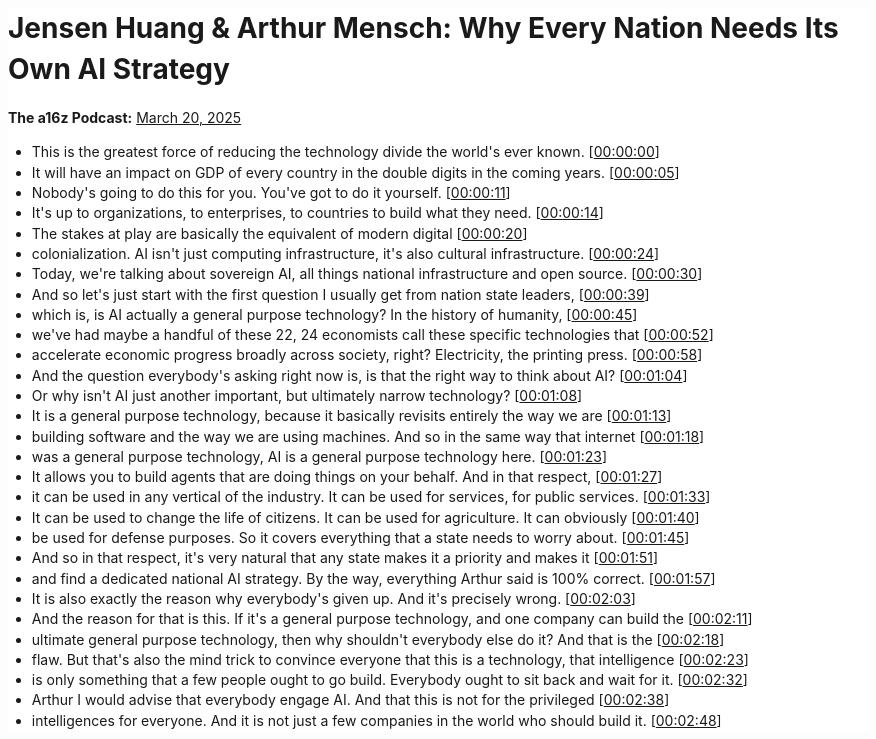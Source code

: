 
# Jensen Huang & Arthur Mensch: Why Every Nation Needs Its Own AI Strategy
**The a16z Podcast:** [March 20, 2025](https://www.youtube.com/watch?v=Ww9SkW0Em58)
*  This is the greatest force of reducing the technology divide the world's ever known. [[00:00:00](https://www.youtube.com/watch?v=Ww9SkW0Em58&t=0.0s)]
*  It will have an impact on GDP of every country in the double digits in the coming years. [[00:00:05](https://www.youtube.com/watch?v=Ww9SkW0Em58&t=5.84s)]
*  Nobody's going to do this for you. You've got to do it yourself. [[00:00:11](https://www.youtube.com/watch?v=Ww9SkW0Em58&t=11.52s)]
*  It's up to organizations, to enterprises, to countries to build what they need. [[00:00:14](https://www.youtube.com/watch?v=Ww9SkW0Em58&t=14.48s)]
*  The stakes at play are basically the equivalent of modern digital [[00:00:20](https://www.youtube.com/watch?v=Ww9SkW0Em58&t=20.64s)]
*  colonialization. AI isn't just computing infrastructure, it's also cultural infrastructure. [[00:00:24](https://www.youtube.com/watch?v=Ww9SkW0Em58&t=24.88s)]
*  Today, we're talking about sovereign AI, all things national infrastructure and open source. [[00:00:30](https://www.youtube.com/watch?v=Ww9SkW0Em58&t=30.0s)]
*  And so let's just start with the first question I usually get from nation state leaders, [[00:00:39](https://www.youtube.com/watch?v=Ww9SkW0Em58&t=39.92s)]
*  which is, is AI actually a general purpose technology? In the history of humanity, [[00:00:45](https://www.youtube.com/watch?v=Ww9SkW0Em58&t=45.84s)]
*  we've had maybe a handful of these 22, 24 economists call these specific technologies that [[00:00:52](https://www.youtube.com/watch?v=Ww9SkW0Em58&t=52.0s)]
*  accelerate economic progress broadly across society, right? Electricity, the printing press. [[00:00:58](https://www.youtube.com/watch?v=Ww9SkW0Em58&t=58.480000000000004s)]
*  And the question everybody's asking right now is, is that the right way to think about AI? [[00:01:04](https://www.youtube.com/watch?v=Ww9SkW0Em58&t=64.16s)]
*  Or why isn't AI just another important, but ultimately narrow technology? [[00:01:08](https://www.youtube.com/watch?v=Ww9SkW0Em58&t=68.48s)]
*  It is a general purpose technology, because it basically revisits entirely the way we are [[00:01:13](https://www.youtube.com/watch?v=Ww9SkW0Em58&t=73.52s)]
*  building software and the way we are using machines. And so in the same way that internet [[00:01:18](https://www.youtube.com/watch?v=Ww9SkW0Em58&t=78.96000000000001s)]
*  was a general purpose technology, AI is a general purpose technology here. [[00:01:23](https://www.youtube.com/watch?v=Ww9SkW0Em58&t=83.44s)]
*  It allows you to build agents that are doing things on your behalf. And in that respect, [[00:01:27](https://www.youtube.com/watch?v=Ww9SkW0Em58&t=87.84s)]
*  it can be used in any vertical of the industry. It can be used for services, for public services. [[00:01:33](https://www.youtube.com/watch?v=Ww9SkW0Em58&t=93.36s)]
*  It can be used to change the life of citizens. It can be used for agriculture. It can obviously [[00:01:40](https://www.youtube.com/watch?v=Ww9SkW0Em58&t=100.4s)]
*  be used for defense purposes. So it covers everything that a state needs to worry about. [[00:01:45](https://www.youtube.com/watch?v=Ww9SkW0Em58&t=105.68s)]
*  And so in that respect, it's very natural that any state makes it a priority and makes it [[00:01:51](https://www.youtube.com/watch?v=Ww9SkW0Em58&t=111.52s)]
*  and find a dedicated national AI strategy. By the way, everything Arthur said is 100% correct. [[00:01:57](https://www.youtube.com/watch?v=Ww9SkW0Em58&t=117.28s)]
*  It is also exactly the reason why everybody's given up. And it's precisely wrong. [[00:02:03](https://www.youtube.com/watch?v=Ww9SkW0Em58&t=123.6s)]
*  And the reason for that is this. If it's a general purpose technology, and one company can build the [[00:02:11](https://www.youtube.com/watch?v=Ww9SkW0Em58&t=131.6s)]
*  ultimate general purpose technology, then why shouldn't everybody else do it? And that is the [[00:02:18](https://www.youtube.com/watch?v=Ww9SkW0Em58&t=138.48s)]
*  flaw. But that's also the mind trick to convince everyone that this is a technology, that intelligence [[00:02:23](https://www.youtube.com/watch?v=Ww9SkW0Em58&t=143.6s)]
*  is only something that a few people ought to go build. Everybody ought to sit back and wait for it. [[00:02:32](https://www.youtube.com/watch?v=Ww9SkW0Em58&t=152.64s)]
*  Arthur I would advise that everybody engage AI. And that this is not for the privileged [[00:02:38](https://www.youtube.com/watch?v=Ww9SkW0Em58&t=158.8s)]
*  intelligences for everyone. And it is not just a few companies in the world who should build it. [[00:02:48](https://www.youtube.com/watch?v=Ww9SkW0Em58&t=168.56s)]